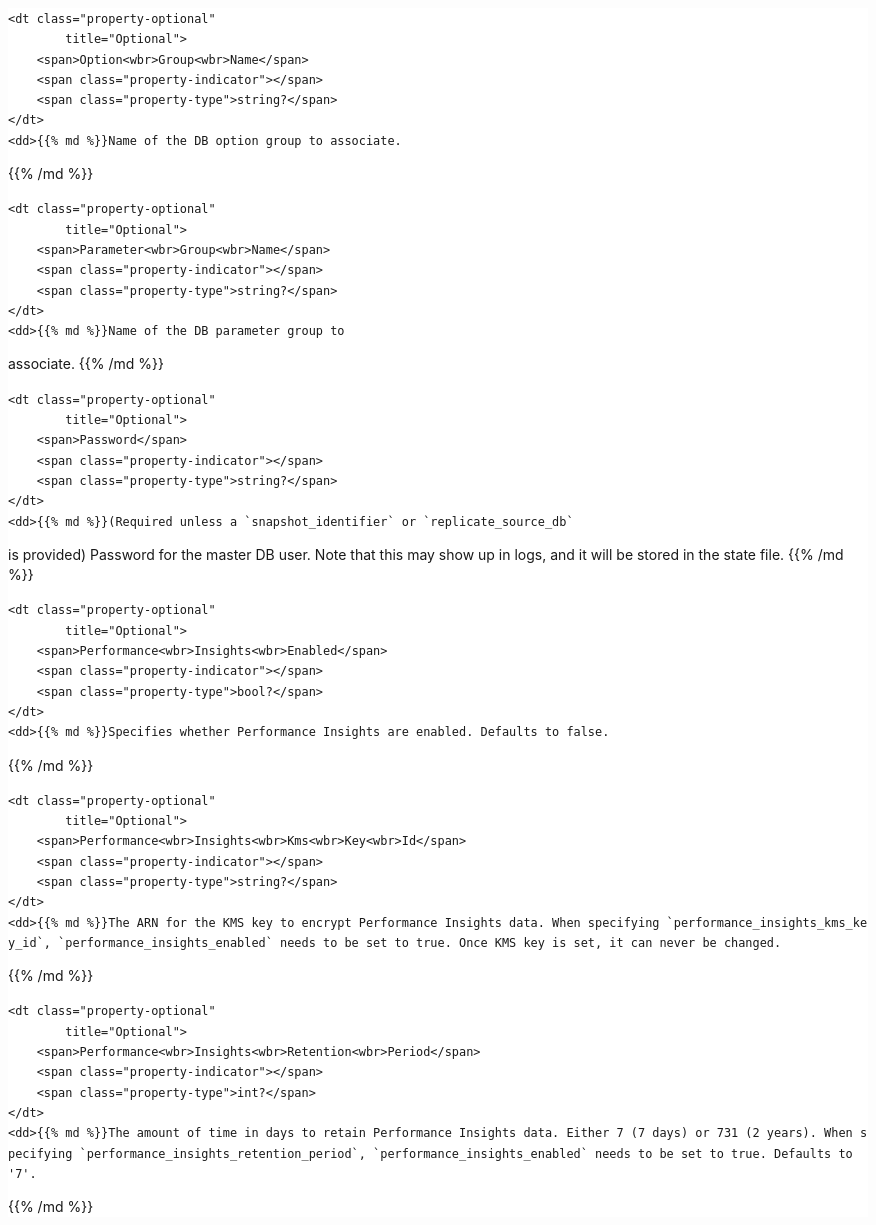     <dt class="property-optional"
            title="Optional">
        <span>Option<wbr>Group<wbr>Name</span>
        <span class="property-indicator"></span>
        <span class="property-type">string?</span>
    </dt>
    <dd>{{% md %}}Name of the DB option group to associate.
{{% /md %}}</dd>

    <dt class="property-optional"
            title="Optional">
        <span>Parameter<wbr>Group<wbr>Name</span>
        <span class="property-indicator"></span>
        <span class="property-type">string?</span>
    </dt>
    <dd>{{% md %}}Name of the DB parameter group to
associate.
{{% /md %}}</dd>

    <dt class="property-optional"
            title="Optional">
        <span>Password</span>
        <span class="property-indicator"></span>
        <span class="property-type">string?</span>
    </dt>
    <dd>{{% md %}}(Required unless a `snapshot_identifier` or `replicate_source_db`
is provided) Password for the master DB user. Note that this may show up in
logs, and it will be stored in the state file.
{{% /md %}}</dd>

    <dt class="property-optional"
            title="Optional">
        <span>Performance<wbr>Insights<wbr>Enabled</span>
        <span class="property-indicator"></span>
        <span class="property-type">bool?</span>
    </dt>
    <dd>{{% md %}}Specifies whether Performance Insights are enabled. Defaults to false.
{{% /md %}}</dd>

    <dt class="property-optional"
            title="Optional">
        <span>Performance<wbr>Insights<wbr>Kms<wbr>Key<wbr>Id</span>
        <span class="property-indicator"></span>
        <span class="property-type">string?</span>
    </dt>
    <dd>{{% md %}}The ARN for the KMS key to encrypt Performance Insights data. When specifying `performance_insights_kms_key_id`, `performance_insights_enabled` needs to be set to true. Once KMS key is set, it can never be changed.
{{% /md %}}</dd>

    <dt class="property-optional"
            title="Optional">
        <span>Performance<wbr>Insights<wbr>Retention<wbr>Period</span>
        <span class="property-indicator"></span>
        <span class="property-type">int?</span>
    </dt>
    <dd>{{% md %}}The amount of time in days to retain Performance Insights data. Either 7 (7 days) or 731 (2 years). When specifying `performance_insights_retention_period`, `performance_insights_enabled` needs to be set to true. Defaults to '7'.
{{% /md %}}</dd>
